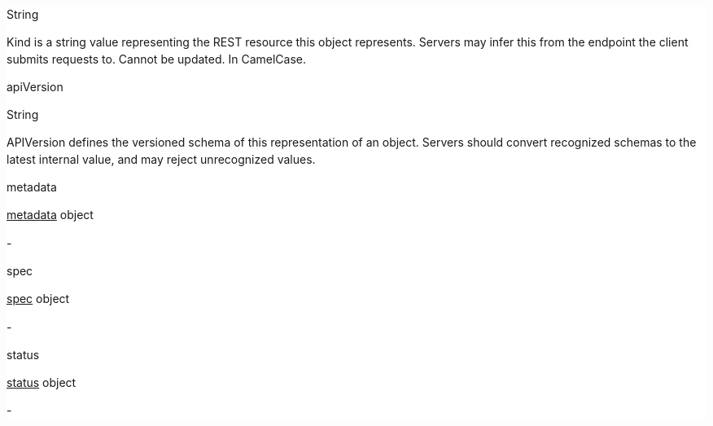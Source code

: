 </td>
<td class="cellrowborder" valign="top" width="30%" headers="mcps1.2.4.1.2 "><p id="zh-cn_topic_0079614941_p55310798"><a name="zh-cn_topic_0079614941_p55310798"></a><a name="zh-cn_topic_0079614941_p55310798"></a>String</p>
</td>
<td class="cellrowborder" valign="top" width="45%" headers="mcps1.2.4.1.3 "><p id="zh-cn_topic_0079614941_p50989671"><a name="zh-cn_topic_0079614941_p50989671"></a><a name="zh-cn_topic_0079614941_p50989671"></a>Kind is a string value representing the REST resource this object represents. Servers may infer this from the endpoint the client submits requests to. Cannot be updated. In CamelCase.</p>
</td>
</tr>
<tr id="zh-cn_topic_0079614941_row56253856"><td class="cellrowborder" valign="top" width="25%" headers="mcps1.2.4.1.1 "><p id="zh-cn_topic_0079614941_p60268448"><a name="zh-cn_topic_0079614941_p60268448"></a><a name="zh-cn_topic_0079614941_p60268448"></a>apiVersion</p>
</td>
<td class="cellrowborder" valign="top" width="30%" headers="mcps1.2.4.1.2 "><p id="zh-cn_topic_0079614941_p49906092"><a name="zh-cn_topic_0079614941_p49906092"></a><a name="zh-cn_topic_0079614941_p49906092"></a>String</p>
</td>
<td class="cellrowborder" valign="top" width="45%" headers="mcps1.2.4.1.3 "><p id="zh-cn_topic_0079614941_p15861677"><a name="zh-cn_topic_0079614941_p15861677"></a><a name="zh-cn_topic_0079614941_p15861677"></a>APIVersion defines the versioned schema of this representation of an object. Servers should convert recognized schemas to the latest internal value, and may reject unrecognized values.</p>
</td>
</tr>
<tr id="zh-cn_topic_0079614941_row8537373"><td class="cellrowborder" valign="top" width="25%" headers="mcps1.2.4.1.1 "><p id="zh-cn_topic_0079614941_p20438632"><a name="zh-cn_topic_0079614941_p20438632"></a><a name="zh-cn_topic_0079614941_p20438632"></a>metadata</p>
</td>
<td class="cellrowborder" valign="top" width="30%" headers="mcps1.2.4.1.2 "><p id="zh-cn_topic_0079614941_p44916508"><a name="zh-cn_topic_0079614941_p44916508"></a><a name="zh-cn_topic_0079614941_p44916508"></a><a href="#zh-cn_topic_0079614941_ref458764998">metadata</a> object</p>
</td>
<td class="cellrowborder" valign="top" width="45%" headers="mcps1.2.4.1.3 "><p id="zh-cn_topic_0079614941_p62117599"><a name="zh-cn_topic_0079614941_p62117599"></a><a name="zh-cn_topic_0079614941_p62117599"></a>-</p>
</td>
</tr>
<tr id="zh-cn_topic_0079614941_row22187484"><td class="cellrowborder" valign="top" width="25%" headers="mcps1.2.4.1.1 "><p id="zh-cn_topic_0079614941_p52355769"><a name="zh-cn_topic_0079614941_p52355769"></a><a name="zh-cn_topic_0079614941_p52355769"></a>spec</p>
</td>
<td class="cellrowborder" valign="top" width="30%" headers="mcps1.2.4.1.2 "><p id="zh-cn_topic_0079614941_p12958878"><a name="zh-cn_topic_0079614941_p12958878"></a><a name="zh-cn_topic_0079614941_p12958878"></a><a href="#zh-cn_topic_0079614941_table60222542">spec</a> object</p>
</td>
<td class="cellrowborder" valign="top" width="45%" headers="mcps1.2.4.1.3 "><p id="zh-cn_topic_0079614941_p51781593"><a name="zh-cn_topic_0079614941_p51781593"></a><a name="zh-cn_topic_0079614941_p51781593"></a>-</p>
</td>
</tr>
<tr id="zh-cn_topic_0079614941_row63381154"><td class="cellrowborder" valign="top" width="25%" headers="mcps1.2.4.1.1 "><p id="zh-cn_topic_0079614941_p33599889"><a name="zh-cn_topic_0079614941_p33599889"></a><a name="zh-cn_topic_0079614941_p33599889"></a>status</p>
</td>
<td class="cellrowborder" valign="top" width="30%" headers="mcps1.2.4.1.2 "><p id="zh-cn_topic_0079614941_p37236521"><a name="zh-cn_topic_0079614941_p37236521"></a><a name="zh-cn_topic_0079614941_p37236521"></a><a href="#zh-cn_topic_0079614941_table5131967">status</a> object</p>
</td>
<td class="cellrowborder" valign="top" width="45%" headers="mcps1.2.4.1.3 "><p id="zh-cn_topic_0079614941_p33442970"><a name="zh-cn_topic_0079614941_p33442970"></a><a name="zh-cn_topic_0079614941_p33442970"></a>-</p>
</td>
</tr>